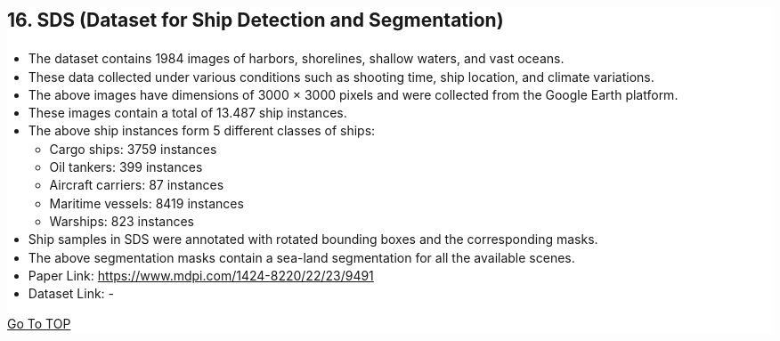 ## 16. SDS (Dataset for Ship Detection and Segmentation)<a name="SDS"></a>
* The dataset contains 1984 images of harbors, shorelines, shallow waters, and vast oceans.
* These data collected under various conditions such as shooting time, ship location, and climate variations.
* The above images have dimensions of 3000 × 3000 pixels and were collected from the Google Earth platform.
* These images contain a total of 13.487 ship instances.
* The above ship instances form 5 different classes of ships: 
    * Cargo ships: 3759 instances 
    * Oil tankers: 399 instances
    * Aircraft carriers: 87 instances
    * Maritime vessels: 8419 instances
    * Warships: 823 instances
* Ship samples in SDS were annotated with rotated bounding boxes and the corresponding masks.
* The above segmentation masks contain a sea-land segmentation for all the available scenes.
* Paper Link: https://www.mdpi.com/1424-8220/22/23/9491
* Dataset Link: -

</div align="justify">    

[Go To TOP](#TOP)

